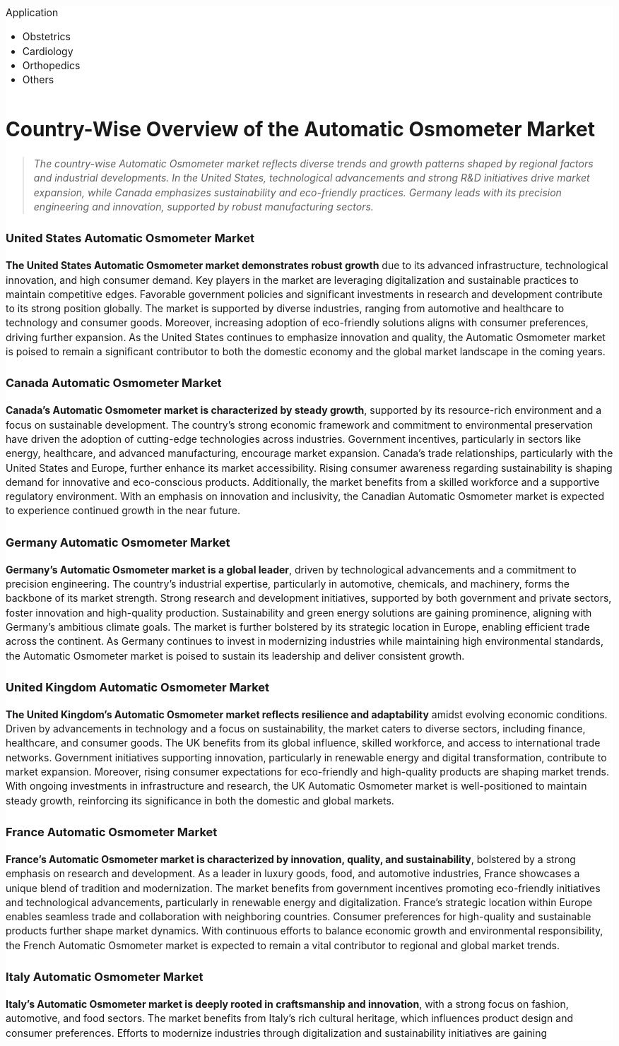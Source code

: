 Application</h3><ul><li>Obstetrics</li><li>Cardiology</li><li>Orthopedics</li><li>Others</li></ul><h1><span class="">Country-Wise Overview of the Automatic Osmometer Market<br /></span></h1><blockquote><p><em><span class="">The country-wise Automatic Osmometer market reflects diverse trends and growth patterns shaped by regional factors and industrial developments. In the United States, technological advancements and strong R&amp;D initiatives drive market expansion, while Canada emphasizes sustainability and eco-friendly practices. Germany leads with its precision engineering and innovation, supported by robust manufacturing sectors.</span></em></p></blockquote><h3><strong>United States Automatic Osmometer Market</strong></h3><p><strong>The United States Automatic Osmometer market demonstrates robust growth</strong> due to its advanced infrastructure, technological innovation, and high consumer demand. Key players in the market are leveraging digitalization and sustainable practices to maintain competitive edges. Favorable government policies and significant investments in research and development contribute to its strong position globally. The market is supported by diverse industries, ranging from automotive and healthcare to technology and consumer goods. Moreover, increasing adoption of eco-friendly solutions aligns with consumer preferences, driving further expansion. As the United States continues to emphasize innovation and quality, the Automatic Osmometer market is poised to remain a significant contributor to both the domestic economy and the global market landscape in the coming years.</p><h3><strong>Canada Automatic Osmometer Market</strong></h3><p><strong>Canada&rsquo;s Automatic Osmometer market is characterized by steady growth</strong>, supported by its resource-rich environment and a focus on sustainable development. The country&rsquo;s strong economic framework and commitment to environmental preservation have driven the adoption of cutting-edge technologies across industries. Government incentives, particularly in sectors like energy, healthcare, and advanced manufacturing, encourage market expansion. Canada&rsquo;s trade relationships, particularly with the United States and Europe, further enhance its market accessibility. Rising consumer awareness regarding sustainability is shaping demand for innovative and eco-conscious products. Additionally, the market benefits from a skilled workforce and a supportive regulatory environment. With an emphasis on innovation and inclusivity, the Canadian Automatic Osmometer market is expected to experience continued growth in the near future.</p><h3><strong>Germany Automatic Osmometer Market</strong></h3><p><strong>Germany&rsquo;s Automatic Osmometer market is a global leader</strong>, driven by technological advancements and a commitment to precision engineering. The country&rsquo;s industrial expertise, particularly in automotive, chemicals, and machinery, forms the backbone of its market strength. Strong research and development initiatives, supported by both government and private sectors, foster innovation and high-quality production. Sustainability and green energy solutions are gaining prominence, aligning with Germany&rsquo;s ambitious climate goals. The market is further bolstered by its strategic location in Europe, enabling efficient trade across the continent. As Germany continues to invest in modernizing industries while maintaining high environmental standards, the Automatic Osmometer market is poised to sustain its leadership and deliver consistent growth.</p><h3><strong>United Kingdom Automatic Osmometer Market</strong></h3><p><strong>The United Kingdom&rsquo;s Automatic Osmometer market reflects resilience and adaptability</strong> amidst evolving economic conditions. Driven by advancements in technology and a focus on sustainability, the market caters to diverse sectors, including finance, healthcare, and consumer goods. The UK benefits from its global influence, skilled workforce, and access to international trade networks. Government initiatives supporting innovation, particularly in renewable energy and digital transformation, contribute to market expansion. Moreover, rising consumer expectations for eco-friendly and high-quality products are shaping market trends. With ongoing investments in infrastructure and research, the UK Automatic Osmometer market is well-positioned to maintain steady growth, reinforcing its significance in both the domestic and global markets.</p><h3><strong>France Automatic Osmometer Market</strong></h3><p><strong>France&rsquo;s Automatic Osmometer market is characterized by innovation, quality, and sustainability</strong>, bolstered by a strong emphasis on research and development. As a leader in luxury goods, food, and automotive industries, France showcases a unique blend of tradition and modernization. The market benefits from government incentives promoting eco-friendly initiatives and technological advancements, particularly in renewable energy and digitalization. France&rsquo;s strategic location within Europe enables seamless trade and collaboration with neighboring countries. Consumer preferences for high-quality and sustainable products further shape market dynamics. With continuous efforts to balance economic growth and environmental responsibility, the French Automatic Osmometer market is expected to remain a vital contributor to regional and global market trends.</p><h3><strong>Italy Automatic Osmometer Market</strong></h3><p><strong>Italy&rsquo;s Automatic Osmometer market is deeply rooted in craftsmanship and innovation</strong>, with a strong focus on fashion, automotive, and food sectors. The market benefits from Italy&rsquo;s rich cultural heritage, which influences product design and consumer preferences. Efforts to modernize industries through digitalization and sustainability initiatives are gaining